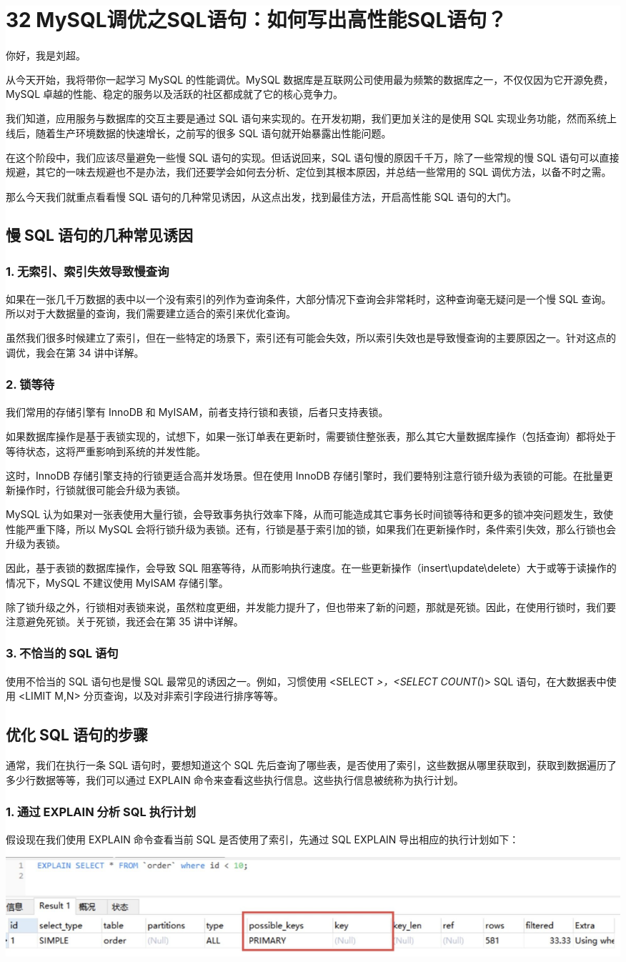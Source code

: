 # 32 MySQL调优之SQL语句：如何写出高性能SQL语句？

你好，我是刘超。

从今天开始，我将带你一起学习 MySQL 的性能调优。MySQL 数据库是互联网公司使用最为频繁的数据库之一，不仅仅因为它开源免费，MySQL 卓越的性能、稳定的服务以及活跃的社区都成就了它的核心竞争力。

我们知道，应用服务与数据库的交互主要是通过 SQL 语句来实现的。在开发初期，我们更加关注的是使用 SQL 实现业务功能，然而系统上线后，随着生产环境数据的快速增长，之前写的很多 SQL 语句就开始暴露出性能问题。

在这个阶段中，我们应该尽量避免一些慢 SQL 语句的实现。但话说回来，SQL 语句慢的原因千千万，除了一些常规的慢 SQL 语句可以直接规避，其它的一味去规避也不是办法，我们还要学会如何去分析、定位到其根本原因，并总结一些常用的 SQL 调优方法，以备不时之需。

那么今天我们就重点看看慢 SQL 语句的几种常见诱因，从这点出发，找到最佳方法，开启高性能 SQL 语句的大门。

## 慢 SQL 语句的几种常见诱因

### 1. 无索引、索引失效导致慢查询

如果在一张几千万数据的表中以一个没有索引的列作为查询条件，大部分情况下查询会非常耗时，这种查询毫无疑问是一个慢 SQL 查询。所以对于大数据量的查询，我们需要建立适合的索引来优化查询。

虽然我们很多时候建立了索引，但在一些特定的场景下，索引还有可能会失效，所以索引失效也是导致慢查询的主要原因之一。针对这点的调优，我会在第 34 讲中详解。

### 2. 锁等待

我们常用的存储引擎有 InnoDB 和 MyISAM，前者支持行锁和表锁，后者只支持表锁。

如果数据库操作是基于表锁实现的，试想下，如果一张订单表在更新时，需要锁住整张表，那么其它大量数据库操作（包括查询）都将处于等待状态，这将严重影响到系统的并发性能。

这时，InnoDB 存储引擎支持的行锁更适合高并发场景。但在使用 InnoDB 存储引擎时，我们要特别注意行锁升级为表锁的可能。在批量更新操作时，行锁就很可能会升级为表锁。

MySQL 认为如果对一张表使用大量行锁，会导致事务执行效率下降，从而可能造成其它事务长时间锁等待和更多的锁冲突问题发生，致使性能严重下降，所以 MySQL 会将行锁升级为表锁。还有，行锁是基于索引加的锁，如果我们在更新操作时，条件索引失效，那么行锁也会升级为表锁。

因此，基于表锁的数据库操作，会导致 SQL 阻塞等待，从而影响执行速度。在一些更新操作（insert\\update\\delete）大于或等于读操作的情况下，MySQL 不建议使用 MyISAM 存储引擎。

除了锁升级之外，行锁相对表锁来说，虽然粒度更细，并发能力提升了，但也带来了新的问题，那就是死锁。因此，在使用行锁时，我们要注意避免死锁。关于死锁，我还会在第 35 讲中详解。

### 3. 不恰当的 SQL 语句

使用不恰当的 SQL 语句也是慢 SQL 最常见的诱因之一。例如，习惯使用 \<SELECT _>，\<SELECT COUNT(_)> SQL 语句，在大数据表中使用 \<LIMIT M,N> 分页查询，以及对非索引字段进行排序等等。

## 优化 SQL 语句的步骤

通常，我们在执行一条 SQL 语句时，要想知道这个 SQL 先后查询了哪些表，是否使用了索引，这些数据从哪里获取到，获取到数据遍历了多少行数据等等，我们可以通过 EXPLAIN 命令来查看这些执行信息。这些执行信息被统称为执行计划。

### 1. 通过 EXPLAIN 分析 SQL 执行计划

假设现在我们使用 EXPLAIN 命令查看当前 SQL 是否使用了索引，先通过 SQL EXPLAIN 导出相应的执行计划如下：

![img](assets/bd11fa15122956719289afea2464eff8.jpg)
